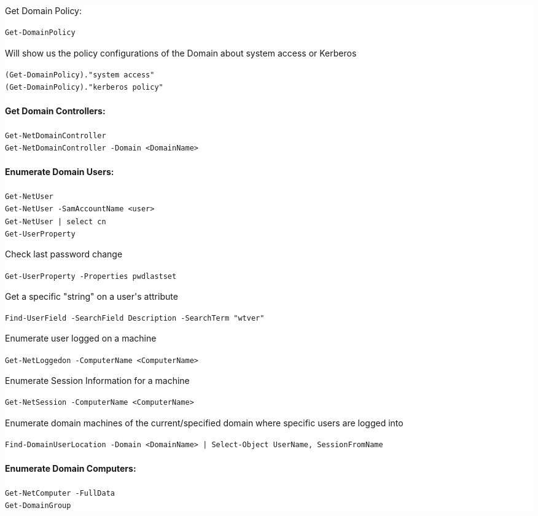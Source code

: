 Get Domain Policy:

```
Get-DomainPolicy
```

Will show us the policy configurations of the Domain about system access or Kerberos

```
(Get-DomainPolicy)."system access"
(Get-DomainPolicy)."kerberos policy"
```

#### Get Domain Controllers:

```
Get-NetDomainController
Get-NetDomainController -Domain <DomainName>
```

#### Enumerate Domain Users:

```
Get-NetUser
Get-NetUser -SamAccountName <user> 
Get-NetUser | select cn
Get-UserProperty
```

Check last password change

```
Get-UserProperty -Properties pwdlastset
```

Get a specific "string" on a user's attribute

```
Find-UserField -SearchField Description -SearchTerm "wtver"
```

Enumerate user logged on a machine

```
Get-NetLoggedon -ComputerName <ComputerName>
```

Enumerate Session Information for a machine

```
Get-NetSession -ComputerName <ComputerName>
```

Enumerate domain machines of the current/specified domain where specific users are logged into

```
Find-DomainUserLocation -Domain <DomainName> | Select-Object UserName, SessionFromName
```

#### Enum**erate** Domain Computers:

```
Get-NetComputer -FullData
Get-DomainGroup
```
